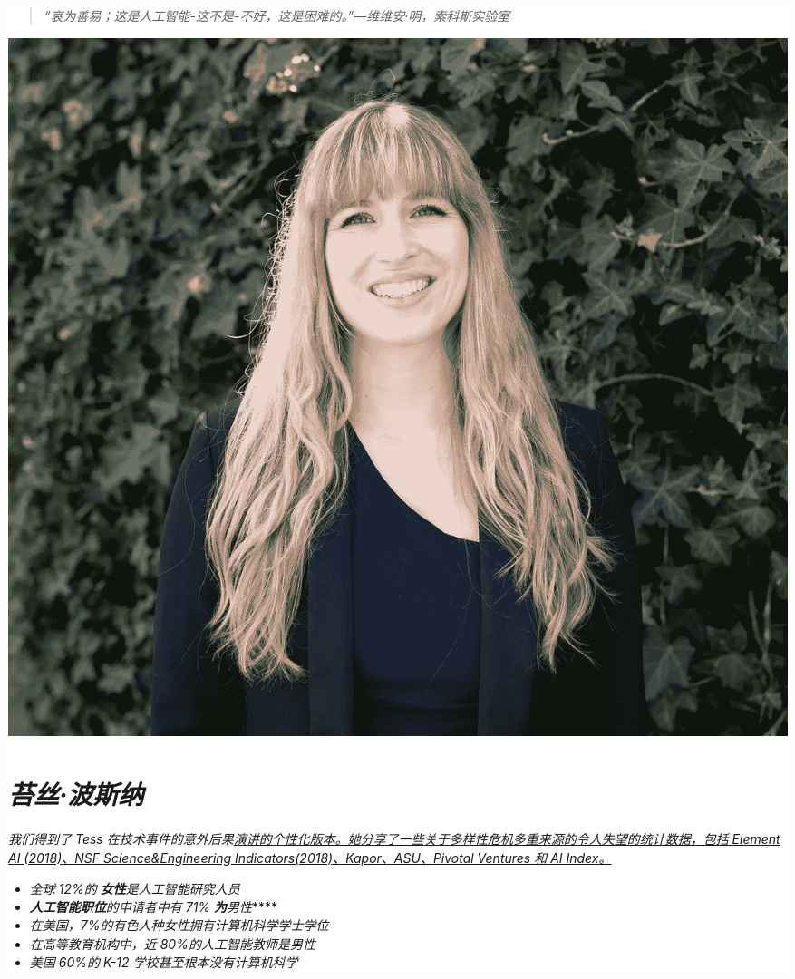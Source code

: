> *“哀为善易；这是人工智能-这不是-不好，这是困难的。”—维维安·明，索科斯实验室*

*![](img/e9f8c681149d5b3c615dd7838f25b9d1.png)*

# *苔丝·波斯纳*

*我们得到了 Tess 在技术事件的意外后果[演讲的个性化版本。她分享了一些关于多样性危机多重来源的令人失望的统计数据，包括 Element AI (2018)、NSF Science&Engineering Indicators(2018)、Kapor、ASU、Pivotal Ventures 和 AI Index。](https://youtu.be/9zony2pjNes)*

*   *全球 12%的 **女性**是人工智能研究人员*
*   ***人工智能职位**的申请者中有 71% **为**男性*****
*   *在美国，7%的有色人种女性拥有计算机科学学士学位*
*   *在高等教育机构中，近 80%的人工智能教师是男性*
*   *美国 60%的 K-12 学校甚至根本没有计算机科学*
